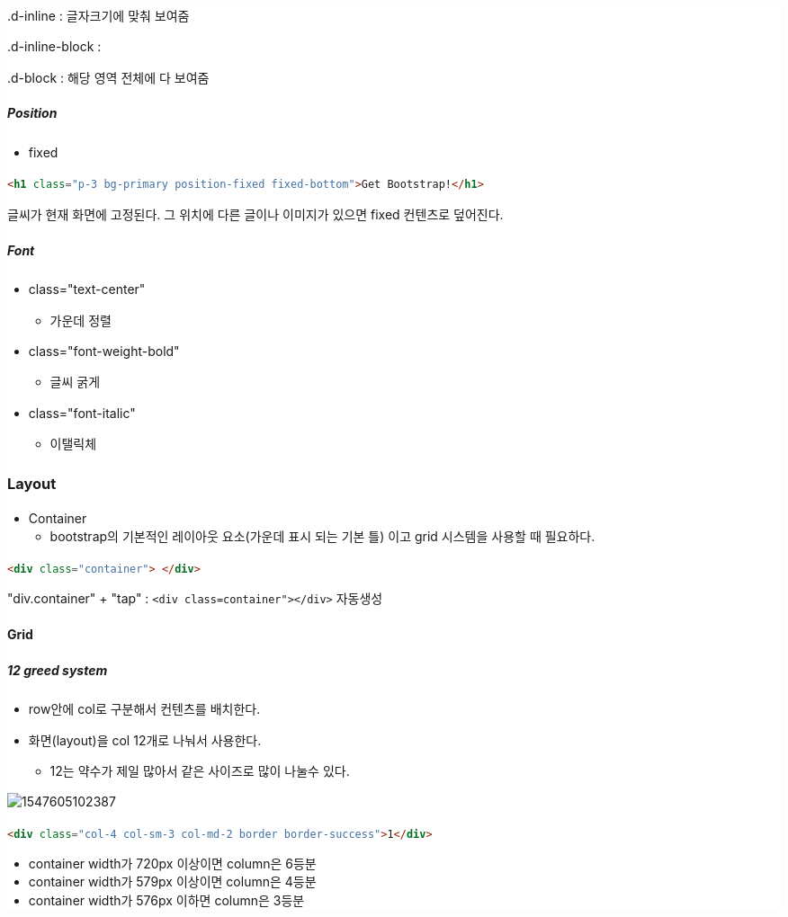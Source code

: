 .d-inline : 글자크기에 맞춰 보여줌

.d-inline-block : 

.d-block : 해당 영역 전체에 다 보여줌



##### Position

* fixed

```html
<h1 class="p-3 bg-primary position-fixed fixed-bottom">Get Bootstrap!</h1>
```

글씨가 현재 화면에 고정된다.  그 위치에 다른 글이나 이미지가 있으면 fixed 컨텐츠로 덮어진다.

##### Font

* class="text-center"
  * 가운데 정렬
* class="font-weight-bold"
  * 글씨 굵게

* class="font-italic"
  * 이탤릭체



### Layout

* Container 
  * bootstrap의 기본적인 레이아웃 요소(가운데 표시 되는 기본 틀) 이고 grid 시스템을 사용할 때 필요하다.

```html
<div class="container"> </div>
```

"div.container" + "tap" : `<div class=container"></div>` 자동생성

 

#### Grid

##### 12 greed system

* row안에 col로 구분해서 컨텐츠를 배치한다.

* 화면(layout)을 col 12개로 나눠서 사용한다.
  * 12는 약수가 제일 많아서 같은 사이즈로 많이 나눌수 있다.

![1547605102387](C:\Users\student\AppData\Roaming\Typora\typora-user-images\1547605102387.png)

```html
<div class="col-4 col-sm-3 col-md-2 border border-success">1</div>
```

* container width가 720px 이상이면 column은 6등분
* container width가 579px 이상이면 column은 4등분
* container width가 576px 이하면 column은 3등분
